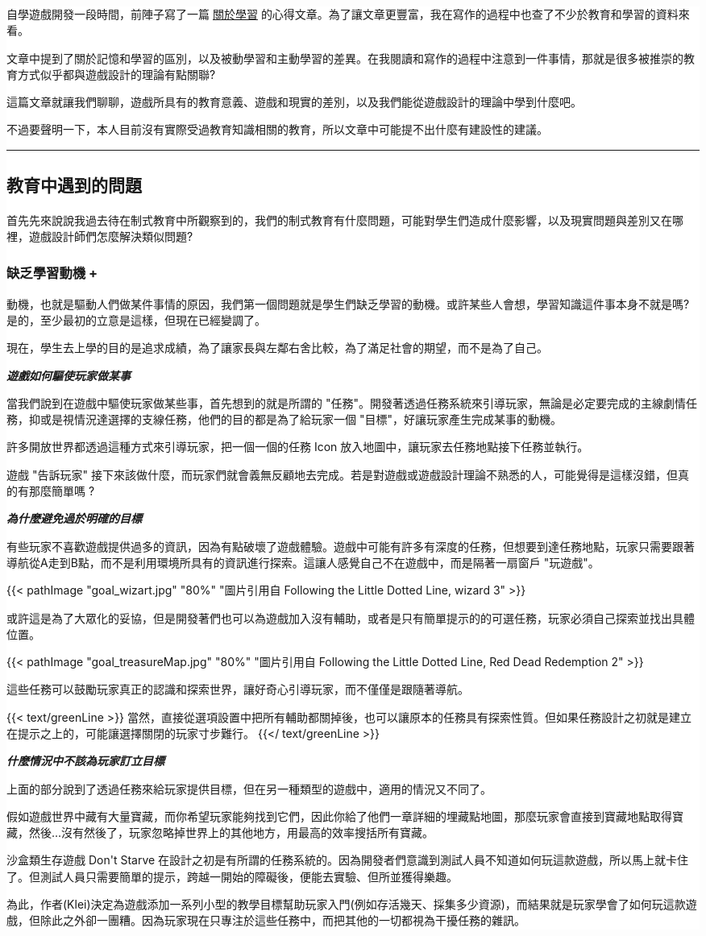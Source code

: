 自學遊戲開發一段時間，前陣子寫了一篇 [關於學習](http://localhost:1313/zh-tw/blog/aboutlearning/) 的心得文章。為了讓文章更豐富，我在寫作的過程中也查了不少於教育和學習的資料來看。

文章中提到了關於記憶和學習的區別，以及被動學習和主動學習的差異。在我閱讀和寫作的過程中注意到一件事情，那就是很多被推崇的教育方式似乎都與遊戲設計的理論有點關聯?

這篇文章就讓我們聊聊，遊戲所具有的教育意義、遊戲和現實的差別，以及我們能從遊戲設計的理論中學到什麼吧。

不過要聲明一下，本人目前沒有實際受過教育知識相關的教育，所以文章中可能提不出什麼有建設性的建議。

---

## 教育中遇到的問題

首先先來說說我過去待在制式教育中所觀察到的，我們的制式教育有什麼問題，可能對學生們造成什麼影響，以及現實問題與差別又在哪裡，遊戲設計師們怎麼解決類似問題?

### 缺乏學習動機 +

動機，也就是驅動人們做某件事情的原因，我們第一個問題就是學生們缺乏學習的動機。或許某些人會想，學習知識這件事本身不就是嗎? 是的，至少最初的立意是這樣，但現在已經變調了。

現在，學生去上學的目的是追求成績，為了讓家長與左鄰右舍比較，為了滿足社會的期望，而不是為了自己。

**_遊戲如何驅使玩家做某事_**

當我們說到在遊戲中驅使玩家做某些事，首先想到的就是所謂的 "任務"。開發著透過任務系統來引導玩家，無論是必定要完成的主線劇情任務，抑或是視情況達選擇的支線任務，他們的目的都是為了給玩家一個 "目標"，好讓玩家產生完成某事的動機。

許多開放世界都透過這種方式來引導玩家，把一個一個的任務 Icon 放入地圖中，讓玩家去任務地點接下任務並執行。



遊戲 "告訴玩家" 接下來該做什麼，而玩家們就會義無反顧地去完成。若是對遊戲或遊戲設計理論不熟悉的人，可能覺得是這樣沒錯，但真的有那麼簡單嗎 ?

**_為什麼避免過於明確的目標_**

有些玩家不喜歡遊戲提供過多的資訊，因為有點破壞了遊戲體驗。遊戲中可能有許多有深度的任務，但想要到達任務地點，玩家只需要跟著導航從A走到B點，而不是利用環境所具有的資訊進行探索。這讓人感覺自己不在遊戲中，而是隔著一扇窗戶 "玩遊戲"。

{{< pathImage "goal_wizart.jpg" "80%" "圖片引用自 Following the Little Dotted Line, wizard 3" >}}

或許這是為了大眾化的妥協，但是開發著們也可以為遊戲加入沒有輔助，或者是只有簡單提示的的可選任務，玩家必須自己探索並找出具體位置。

{{< pathImage "goal_treasureMap.jpg" "80%" "圖片引用自 Following the Little Dotted Line, Red Dead Redemption 2" >}}

這些任務可以鼓勵玩家真正的認識和探索世界，讓好奇心引導玩家，而不僅僅是跟隨著導航。

{{< text/greenLine >}}
當然，直接從選項設置中把所有輔助都關掉後，也可以讓原本的任務具有探索性質。但如果任務設計之初就是建立在提示之上的，可能讓選擇關閉的玩家寸步難行。
{{</ text/greenLine >}}

**_什麼情況中不該為玩家訂立目標_**

上面的部分說到了透過任務來給玩家提供目標，但在另一種類型的遊戲中，適用的情況又不同了。

假如遊戲世界中藏有大量寶藏，而你希望玩家能夠找到它們，因此你給了他們一章詳細的埋藏點地圖，那麼玩家會直接到寶藏地點取得寶藏，然後...沒有然後了，玩家忽略掉世界上的其他地方，用最高的效率搜括所有寶藏。

沙盒類生存遊戲 Don't Starve 在設計之初是有所謂的任務系統的。因為開發者們意識到測試人員不知道如何玩這款遊戲，所以馬上就卡住了。但測試人員只需要簡單的提示，跨越一開始的障礙後，便能去實驗、但所並獲得樂趣。

為此，作者(Klei)決定為遊戲添加一系列小型的教學目標幫助玩家入門(例如存活幾天、採集多少資源)，而結果就是玩家學會了如何玩這款遊戲，但除此之外卻一團糟。因為玩家現在只專注於這些任務中，而把其他的一切都視為干擾任務的雜訊。
